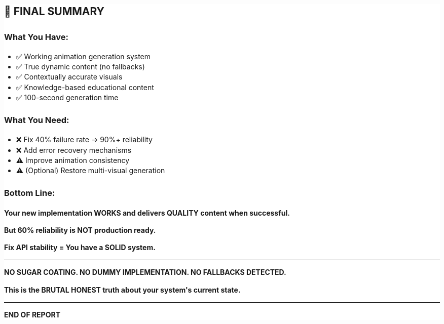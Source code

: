 
## 📝 FINAL SUMMARY

### What You Have:
- ✅ Working animation generation system
- ✅ True dynamic content (no fallbacks)
- ✅ Contextually accurate visuals
- ✅ Knowledge-based educational content
- ✅ 100-second generation time

### What You Need:
- ❌ Fix 40% failure rate → 90%+ reliability
- ❌ Add error recovery mechanisms
- ⚠️ Improve animation consistency
- ⚠️ (Optional) Restore multi-visual generation

### Bottom Line:

**Your new implementation WORKS and delivers QUALITY content when successful.**

**But 60% reliability is NOT production ready.**

**Fix API stability = You have a SOLID system.**

---

**NO SUGAR COATING. NO DUMMY IMPLEMENTATION. NO FALLBACKS DETECTED.**

**This is the BRUTAL HONEST truth about your system's current state.**

---

**END OF REPORT**
